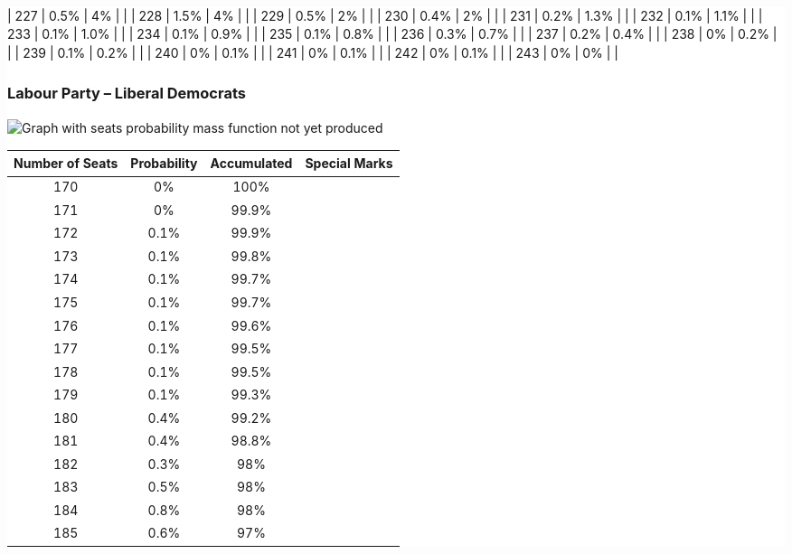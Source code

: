 | 227 | 0.5% | 4% |  |
| 228 | 1.5% | 4% |  |
| 229 | 0.5% | 2% |  |
| 230 | 0.4% | 2% |  |
| 231 | 0.2% | 1.3% |  |
| 232 | 0.1% | 1.1% |  |
| 233 | 0.1% | 1.0% |  |
| 234 | 0.1% | 0.9% |  |
| 235 | 0.1% | 0.8% |  |
| 236 | 0.3% | 0.7% |  |
| 237 | 0.2% | 0.4% |  |
| 238 | 0% | 0.2% |  |
| 239 | 0.1% | 0.2% |  |
| 240 | 0% | 0.1% |  |
| 241 | 0% | 0.1% |  |
| 242 | 0% | 0.1% |  |
| 243 | 0% | 0% |  |

### Labour Party – Liberal Democrats

![Graph with seats probability mass function not yet produced](2021-07-08-YouGov-coalitions-seats-pmf-lab–libdem.png "Seats Probability Mass Function")

| Number of Seats | Probability | Accumulated | Special Marks |
|:---------------:|:-----------:|:-----------:|:-------------:|
| 170 | 0% | 100% |  |
| 171 | 0% | 99.9% |  |
| 172 | 0.1% | 99.9% |  |
| 173 | 0.1% | 99.8% |  |
| 174 | 0.1% | 99.7% |  |
| 175 | 0.1% | 99.7% |  |
| 176 | 0.1% | 99.6% |  |
| 177 | 0.1% | 99.5% |  |
| 178 | 0.1% | 99.5% |  |
| 179 | 0.1% | 99.3% |  |
| 180 | 0.4% | 99.2% |  |
| 181 | 0.4% | 98.8% |  |
| 182 | 0.3% | 98% |  |
| 183 | 0.5% | 98% |  |
| 184 | 0.8% | 98% |  |
| 185 | 0.6% | 97% |  |